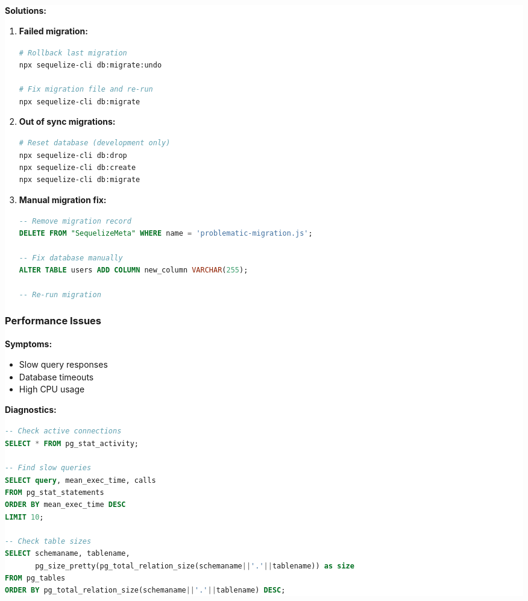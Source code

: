 **Solutions:**

1. **Failed migration:**
   ```bash
   # Rollback last migration
   npx sequelize-cli db:migrate:undo
   
   # Fix migration file and re-run
   npx sequelize-cli db:migrate
   ```

2. **Out of sync migrations:**
   ```bash
   # Reset database (development only)
   npx sequelize-cli db:drop
   npx sequelize-cli db:create
   npx sequelize-cli db:migrate
   ```

3. **Manual migration fix:**
   ```sql
   -- Remove migration record
   DELETE FROM "SequelizeMeta" WHERE name = 'problematic-migration.js';
   
   -- Fix database manually
   ALTER TABLE users ADD COLUMN new_column VARCHAR(255);
   
   -- Re-run migration
   ```

### Performance Issues

**Symptoms:**
- Slow query responses
- Database timeouts
- High CPU usage

**Diagnostics:**
```sql
-- Check active connections
SELECT * FROM pg_stat_activity;

-- Find slow queries
SELECT query, mean_exec_time, calls 
FROM pg_stat_statements 
ORDER BY mean_exec_time DESC 
LIMIT 10;

-- Check table sizes
SELECT schemaname, tablename, 
       pg_size_pretty(pg_total_relation_size(schemaname||'.'||tablename)) as size
FROM pg_tables 
ORDER BY pg_total_relation_size(schemaname||'.'||tablename) DESC;
```
